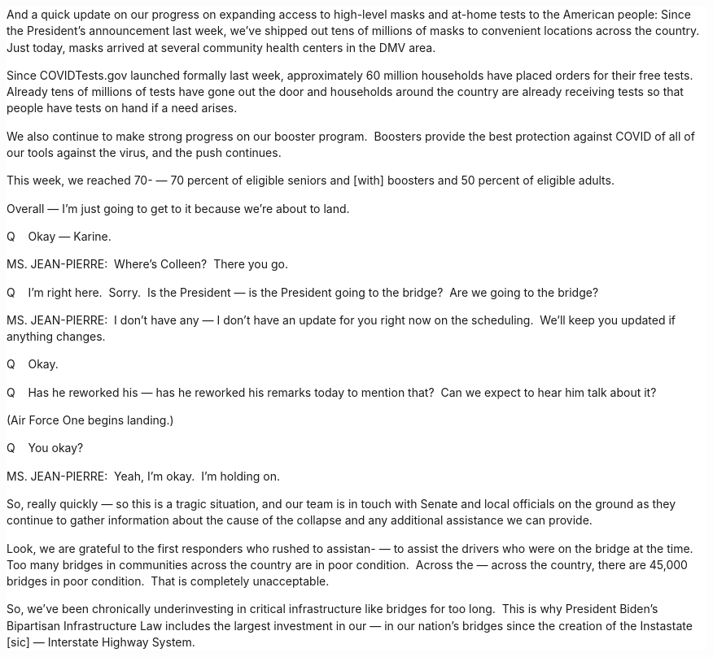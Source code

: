 And a quick update on our progress on expanding access to high-level
masks and at-home tests to the American people: Since the President’s
announcement last week, we’ve shipped out tens of millions of masks to
convenient locations across the country.  Just today, masks arrived at
several community health centers in the DMV area.   
  
Since COVIDTests.gov launched formally last week, approximately 60
million households have placed orders for their free tests.  Already
tens of millions of tests have gone out the door and households around
the country are already receiving tests so that people have tests on
hand if a need arises.  
  
We also continue to make strong progress on our booster program. 
Boosters provide the best protection against COVID of all of our tools
against the virus, and the push continues.   
  
This week, we reached 70- — 70 percent of eligible seniors and \[with\]
boosters and 50 percent of eligible adults.   
  
Overall — I’m just going to get to it because we’re about to land.   
  
Q    Okay — Karine.   
  
MS. JEAN-PIERRE:  Where’s Colleen?  There you go.  
  
Q    I’m right here.  Sorry.  Is the President — is the President going
to the bridge?  Are we going to the bridge?  
  
MS. JEAN-PIERRE:  I don’t have any — I don’t have an update for you
right now on the scheduling.  We’ll keep you updated if anything
changes.  
  
Q    Okay.  
  
Q    Has he reworked his — has he reworked his remarks today to mention
that?  Can we expect to hear him talk about it?  
  
(Air Force One begins landing.)  
  
Q    You okay?  
  
MS. JEAN-PIERRE:  Yeah, I’m okay.  I’m holding on.   
  
So, really quickly — so this is a tragic situation, and our team is in
touch with Senate and local officials on the ground as they continue to
gather information about the cause of the collapse and any additional
assistance we can provide.  
  
Look, we are grateful to the first responders who rushed to assistan- —
to assist the drivers who were on the bridge at the time.  Too many
bridges in communities across the country are in poor condition.  Across
the — across the country, there are 45,000 bridges in poor condition. 
That is completely unacceptable.   
  
So, we’ve been chronically underinvesting in critical infrastructure
like bridges for too long.  This is why President Biden’s Bipartisan
Infrastructure Law includes the largest investment in our — in our
nation’s bridges since the creation of the Instastate \[sic\] —
Interstate Highway System.   
  